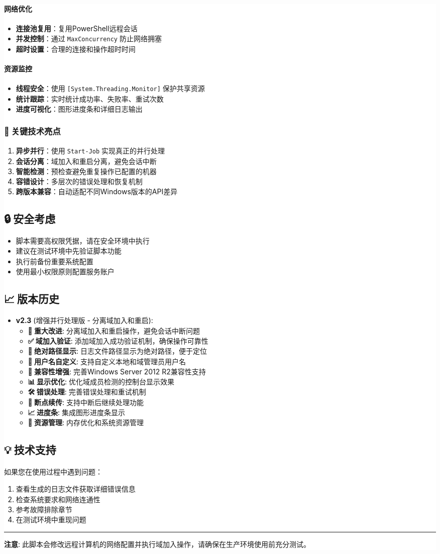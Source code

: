#### **网络优化**
- **连接池复用**：复用PowerShell远程会话
- **并发控制**：通过 `MaxConcurrency` 防止网络拥塞
- **超时设置**：合理的连接和操作超时时间

#### **资源监控**
- **线程安全**：使用 `[System.Threading.Monitor]` 保护共享资源
- **统计跟踪**：实时统计成功率、失败率、重试次数
- **进度可视化**：图形进度条和详细日志输出

### 🎯 关键技术亮点

1. **异步并行**：使用 `Start-Job` 实现真正的并行处理
2. **会话分离**：域加入和重启分离，避免会话中断
3. **智能检测**：预检查避免重复操作已配置的机器
4. **容错设计**：多层次的错误处理和恢复机制
5. **跨版本兼容**：自动适配不同Windows版本的API差异


## 🔒 安全考虑

- 脚本需要高权限凭据，请在安全环境中执行
- 建议在测试环境中先验证脚本功能
- 执行前备份重要系统配置
- 使用最小权限原则配置服务账户

## 📈 版本历史

- **v2.3** (增强并行处理版 - 分离域加入和重启): 
  - **🚀 重大改进**: 分离域加入和重启操作，避免会话中断问题
  - **✅ 域加入验证**: 添加域加入成功验证机制，确保操作可靠性
  - **📍 绝对路径显示**: 日志文件路径显示为绝对路径，便于定位
  - **👤 用户名自定义**: 支持自定义本地和域管理员用户名
  - **🔧 兼容性增强**: 完善Windows Server 2012 R2兼容性支持
  - **📊 显示优化**: 优化域成员检测的控制台显示效果
  - **🛠️ 错误处理**: 完善错误处理和重试机制
  - **💾 断点续传**: 支持中断后继续处理功能
  - **📈 进度条**: 集成图形进度条显示
  - **🧹 资源管理**: 内存优化和系统资源管理

## 💡 技术支持

如果您在使用过程中遇到问题：

1. 查看生成的日志文件获取详细错误信息
2. 检查系统要求和网络连通性
3. 参考故障排除章节
4. 在测试环境中重现问题

---

**注意**: 此脚本会修改远程计算机的网络配置并执行域加入操作，请确保在生产环境使用前充分测试。